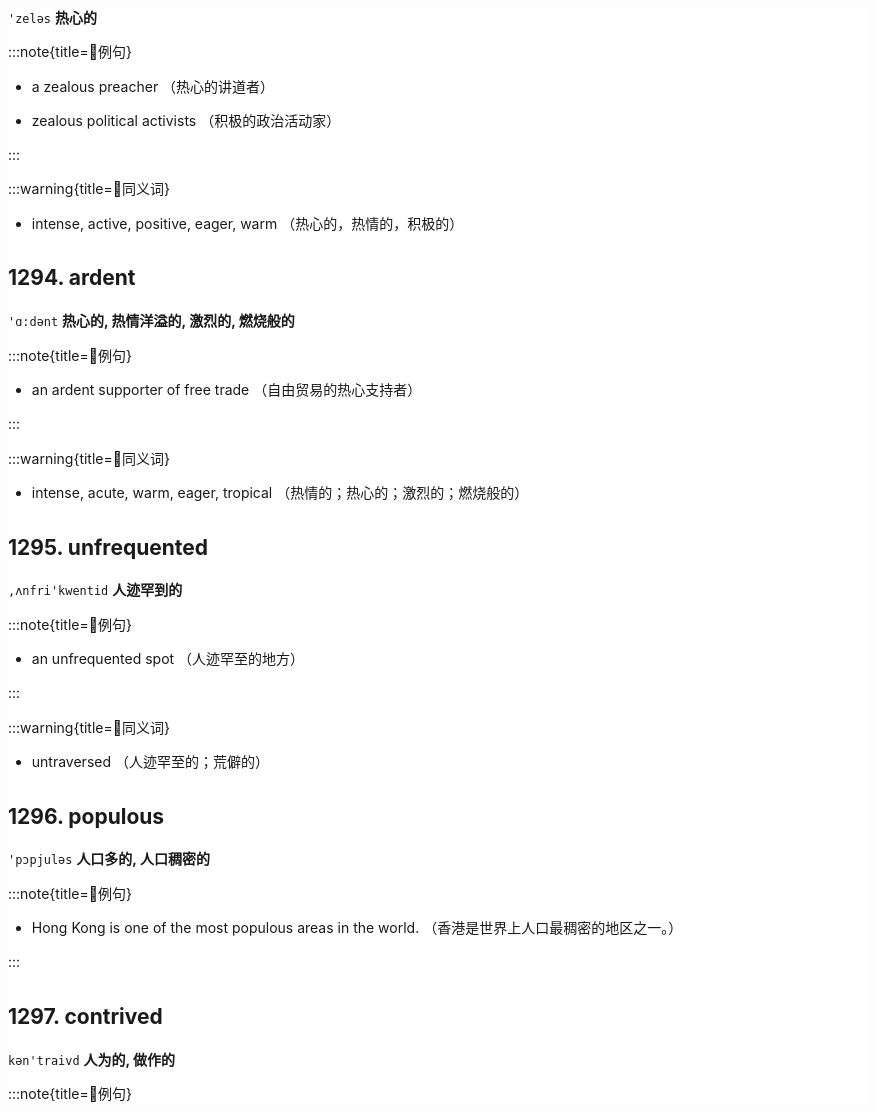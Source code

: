`'zeləs`  **热心的**

:::note{title=🎤例句}

- a zealous preacher （热心的讲道者）

- zealous political activists （积极的政治活动家）

:::

:::warning{title=🤔同义词}

- intense, active, positive, eager, warm （热心的，热情的，积极的）


## 1294. ardent

`'ɑ:dənt`  **热心的, 热情洋溢的, 激烈的, 燃烧般的**

:::note{title=🎤例句}

- an ardent supporter of free trade （自由贸易的热心支持者）

:::

:::warning{title=🤔同义词}

- intense, acute, warm, eager, tropical （热情的；热心的；激烈的；燃烧般的）


## 1295. unfrequented

`,ʌnfri'kwentid`  **人迹罕到的**

:::note{title=🎤例句}

- an unfrequented spot （人迹罕至的地方）

:::

:::warning{title=🤔同义词}

- untraversed （人迹罕至的；荒僻的）


## 1296. populous

`'pɔpjuləs`  **人口多的, 人口稠密的**

:::note{title=🎤例句}

- Hong Kong is one of the most populous areas in the world. （香港是世界上人口最稠密的地区之一。）

:::

## 1297. contrived

`kən'traivd`  **人为的, 做作的**

:::note{title=🎤例句}
